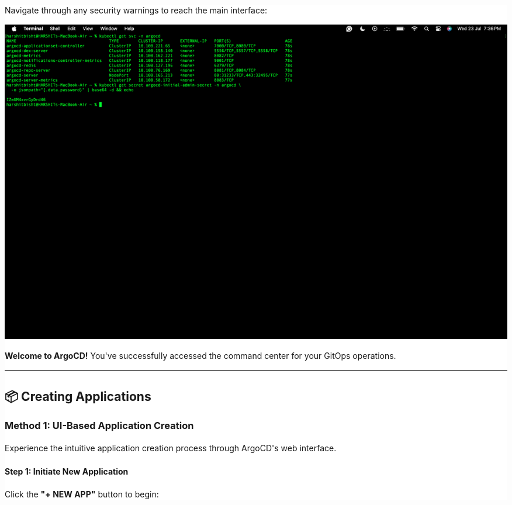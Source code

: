 Navigate through any security warnings to reach the main interface:

![ArgoCD Security Bypass](screenshots/argocd-get-password.png)

**Welcome to ArgoCD!** You've successfully accessed the command center for your GitOps operations.

---

## 📦 Creating Applications

### Method 1: UI-Based Application Creation

Experience the intuitive application creation process through ArgoCD's web interface.

#### Step 1: Initiate New Application

Click the **"+ NEW APP"** button to begin:
